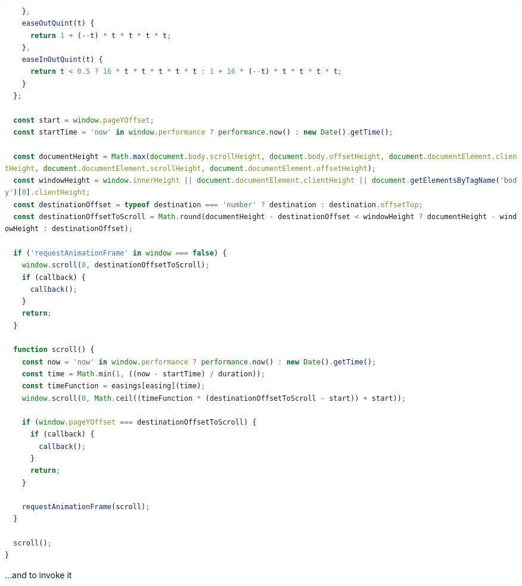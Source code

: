```js
    },
    easeOutQuint(t) {
      return 1 + (--t) * t * t * t * t;
    },
    easeInOutQuint(t) {
      return t < 0.5 ? 16 * t * t * t * t * t : 1 + 16 * (--t) * t * t * t * t;
    }
  };

  const start = window.pageYOffset;
  const startTime = 'now' in window.performance ? performance.now() : new Date().getTime();

  const documentHeight = Math.max(document.body.scrollHeight, document.body.offsetHeight, document.documentElement.clientHeight, document.documentElement.scrollHeight, document.documentElement.offsetHeight);
  const windowHeight = window.innerHeight || document.documentElement.clientHeight || document.getElementsByTagName('body')[0].clientHeight;
  const destinationOffset = typeof destination === 'number' ? destination : destination.offsetTop;
  const destinationOffsetToScroll = Math.round(documentHeight - destinationOffset < windowHeight ? documentHeight - windowHeight : destinationOffset);

  if ('requestAnimationFrame' in window === false) {
    window.scroll(0, destinationOffsetToScroll);
    if (callback) {
      callback();
    }
    return;
  }

  function scroll() {
    const now = 'now' in window.performance ? performance.now() : new Date().getTime();
    const time = Math.min(1, ((now - startTime) / duration));
    const timeFunction = easings[easing](time);
    window.scroll(0, Math.ceil((timeFunction * (destinationOffsetToScroll - start)) + start));

    if (window.pageYOffset === destinationOffsetToScroll) {
      if (callback) {
        callback();
      }
      return;
    }

    requestAnimationFrame(scroll);
  }

  scroll();
}
```

...and to invoke it
